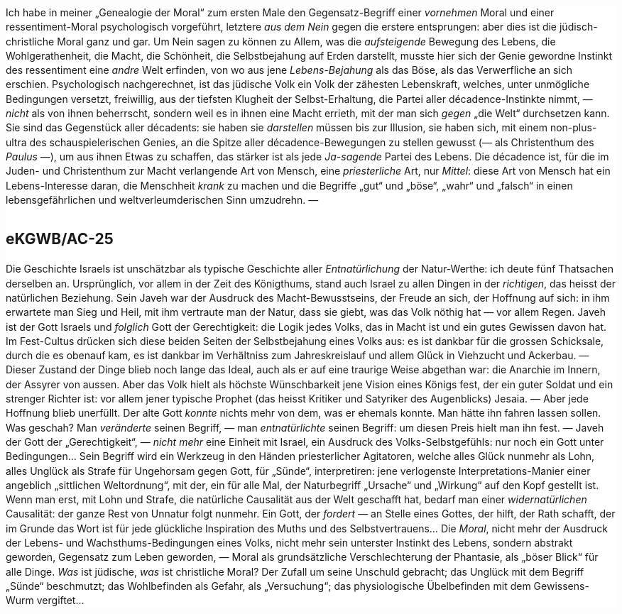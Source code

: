 Ich habe in meiner „Genealogie der Moral“ zum ersten Male den Gegensatz-Begriff einer *vornehmen* Moral und einer ressentiment-Moral psychologisch vorgeführt, letztere *aus dem Nein* gegen die erstere entsprungen: aber dies ist die jüdisch-christliche Moral ganz und gar. Um Nein sagen zu können zu Allem, was die *aufsteigende* Bewegung des Lebens, die Wohlgerathenheit, die Macht, die Schönheit, die Selbstbejahung auf Erden darstellt, musste hier sich der Genie gewordne Instinkt des ressentiment eine *andre* Welt erfinden, von wo aus jene *Lebens-Bejahung* als das Böse, als das Verwerfliche an sich erschien. Psychologisch nachgerechnet, ist das jüdische Volk ein Volk der zähesten Lebenskraft, welches, unter unmögliche Bedingungen versetzt, freiwillig, aus der tiefsten Klugheit der Selbst-Erhaltung, die Partei aller décadence-Instinkte nimmt, — *nicht* als von ihnen beherrscht, sondern weil es in ihnen eine Macht errieth, mit der man sich *gegen* „die Welt“ durchsetzen kann. Sie sind das Gegenstück aller décadents: sie haben sie *darstellen* müssen bis zur Illusion, sie haben sich, mit einem non-plus-ultra des schauspielerischen Genies, an die Spitze aller décadence-Bewegungen zu stellen gewusst (— als Christenthum des *Paulus* —), um aus ihnen Etwas zu schaffen, das stärker ist als jede *Ja-sagende* Partei des Lebens. Die décadence ist, für die im Juden- und Christenthum zur Macht verlangende Art von Mensch, eine *priesterliche* Art, nur *Mittel*: diese Art von Mensch hat ein Lebens-Interesse daran, die Menschheit *krank* zu machen und die Begriffe „gut“ und „böse“, „wahr“ und „falsch“ in einen lebensgefährlichen und weltverleumderischen Sinn umzudrehn. —

## eKGWB/AC-25

Die Geschichte Israels ist unschätzbar als typische Geschichte aller *Entnatürlichung* der Natur-Werthe: ich deute fünf Thatsachen derselben an. Ursprünglich, vor allem in der Zeit des Königthums, stand auch Israel zu allen Dingen in der *richtigen*, das heisst der natürlichen Beziehung. Sein Javeh war der Ausdruck des Macht-Bewusstseins, der Freude an sich, der Hoffnung auf sich: in ihm erwartete man Sieg und Heil, mit ihm vertraute man der Natur, dass sie giebt, was das Volk nöthig hat — vor allem Regen. Javeh ist der Gott Israels und *folglich* Gott der Gerechtigkeit: die Logik jedes Volks, das in Macht ist und ein gutes Gewissen davon hat. Im Fest-Cultus drücken sich diese beiden Seiten der Selbstbejahung eines Volks aus: es ist dankbar für die grossen Schicksale, durch die es obenauf kam, es ist dankbar im Verhältniss zum Jahreskreislauf und allem Glück in Viehzucht und Ackerbau. — Dieser Zustand der Dinge blieb noch lange das Ideal, auch als er auf eine traurige Weise abgethan war: die Anarchie im Innern, der Assyrer von aussen. Aber das Volk hielt als höchste Wünschbarkeit jene Vision eines Königs fest, der ein guter Soldat und ein strenger Richter ist: vor allem jener typische Prophet (das heisst Kritiker und Satyriker des Augenblicks) Jesaia. — Aber jede Hoffnung blieb unerfüllt. Der alte Gott *konnte* nichts mehr von dem, was er ehemals konnte. Man hätte ihn fahren lassen sollen. Was geschah? Man *veränderte* seinen Begriff, — man *entnatürlichte* seinen Begriff: um diesen Preis hielt man ihn fest. — Javeh der Gott der „Gerechtigkeit“, — *nicht mehr* eine Einheit mit Israel, ein Ausdruck des Volks-Selbstgefühls: nur noch ein Gott unter Bedingungen… Sein Begriff wird ein Werkzeug in den Händen priesterlicher Agitatoren, welche alles Glück nunmehr als Lohn, alles Unglück als Strafe für Ungehorsam gegen Gott, für „Sünde“, interpretiren: jene verlogenste Interpretations-Manier einer angeblich „sittlichen Weltordnung“, mit der, ein für alle Mal, der Naturbegriff „Ursache“ und „Wirkung“ auf den Kopf gestellt ist. Wenn man erst, mit Lohn und Strafe, die natürliche Causalität aus der Welt geschafft hat, bedarf man einer *widernatürlichen* Causalität: der ganze Rest von Unnatur folgt nunmehr. Ein Gott, der *fordert* — an Stelle eines Gottes, der hilft, der Rath schafft, der im Grunde das Wort ist für jede glückliche Inspiration des Muths und des Selbstvertrauens… Die *Moral*, nicht mehr der Ausdruck der Lebens- und Wachsthums-Bedingungen eines Volks, nicht mehr sein unterster Instinkt des Lebens, sondern abstrakt geworden, Gegensatz zum Leben geworden, — Moral als grundsätzliche Verschlechterung der Phantasie, als „böser Blick“ für alle Dinge. *Was* ist jüdische, *was* ist christliche Moral? Der Zufall um seine Unschuld gebracht; das Unglück mit dem Begriff „Sünde“ beschmutzt; das Wohlbefinden als Gefahr, als „Versuchung“; das physiologische Übelbefinden mit dem Gewissens-Wurm vergiftet…
